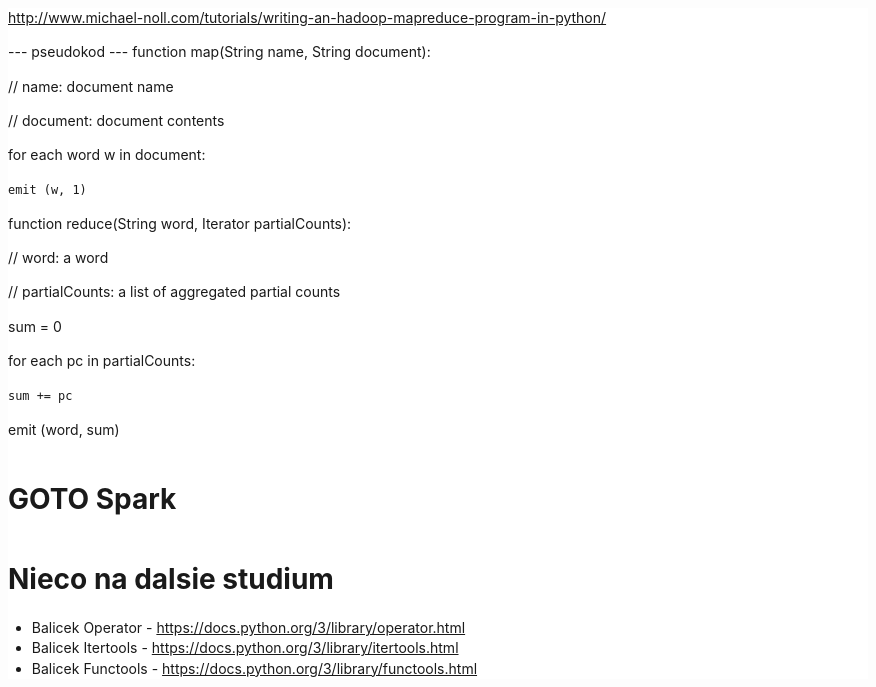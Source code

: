 http://www.michael-noll.com/tutorials/writing-an-hadoop-mapreduce-program-in-python/

--- pseudokod ---
function map(String name, String document):

  // name: document name
  
  // document: document contents
  
  for each word w in document:
  
    emit (w, 1)



function reduce(String word, Iterator partialCounts):

  // word: a word
  
  // partialCounts: a list of aggregated partial counts
  
  sum = 0
  
  for each pc in partialCounts:
  
    sum += pc
    
  emit (word, sum)

# GOTO Spark

# Nieco na dalsie studium

* Balicek Operator - https://docs.python.org/3/library/operator.html
* Balicek Itertools - https://docs.python.org/3/library/itertools.html
* Balicek Functools - https://docs.python.org/3/library/functools.html

